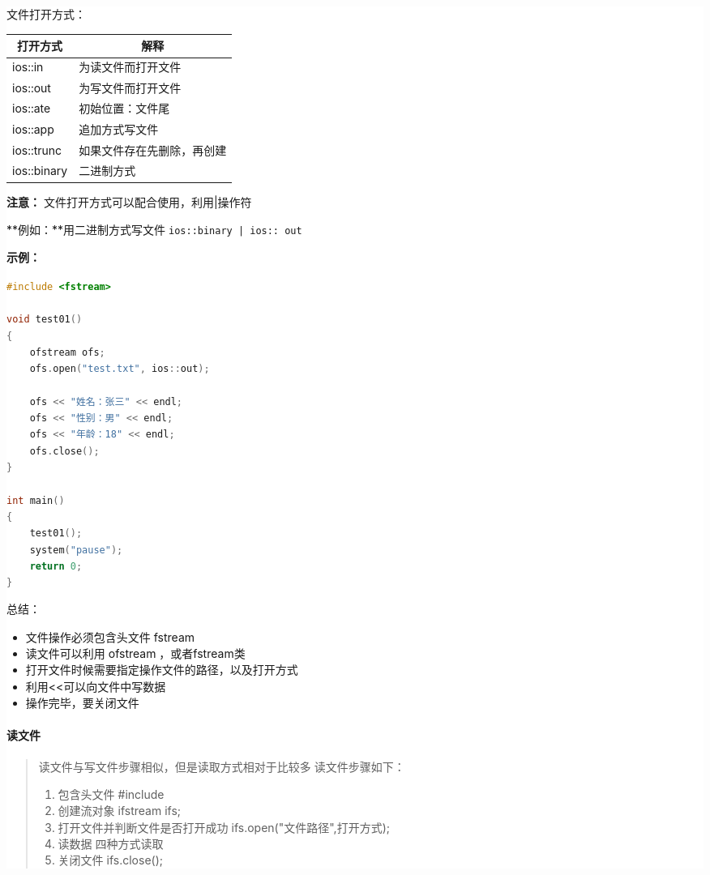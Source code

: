    文件打开方式：

| 打开方式    | 解释                       |
| ----------- | -------------------------- |
| ios::in     | 为读文件而打开文件         |
| ios::out    | 为写文件而打开文件         |
| ios::ate    | 初始位置：文件尾           |
| ios::app    | 追加方式写文件             |
| ios::trunc  | 如果文件存在先删除，再创建 |
| ios::binary | 二进制方式                 |

**注意：** 文件打开方式可以配合使用，利用|操作符

**例如：**用二进制方式写文件 `ios::binary | ios:: out`

**示例：**

```C++ 
#include <fstream>

void test01()
{
	ofstream ofs;
	ofs.open("test.txt", ios::out);

	ofs << "姓名：张三" << endl;
	ofs << "性别：男" << endl;
	ofs << "年龄：18" << endl;
	ofs.close();
}

int main() 
{
	test01();
	system("pause");
	return 0;
}
```

总结：

- 文件操作必须包含头文件 fstream
- 读文件可以利用 ofstream ，或者fstream类
- 打开文件时候需要指定操作文件的路径，以及打开方式
- 利用<<可以向文件中写数据
- 操作完毕，要关闭文件

#### 读文件

> 读文件与写文件步骤相似，但是读取方式相对于比较多
> 读文件步骤如下：
>
> 1. 包含头文件
>     \#include <fstream>
> 2. 创建流对象
>     ifstream ifs;
> 3. 打开文件并判断文件是否打开成功
>     ifs.open("文件路径",打开方式);
> 4. 读数据
>     四种方式读取
> 5. 关闭文件
>     ifs.close();
